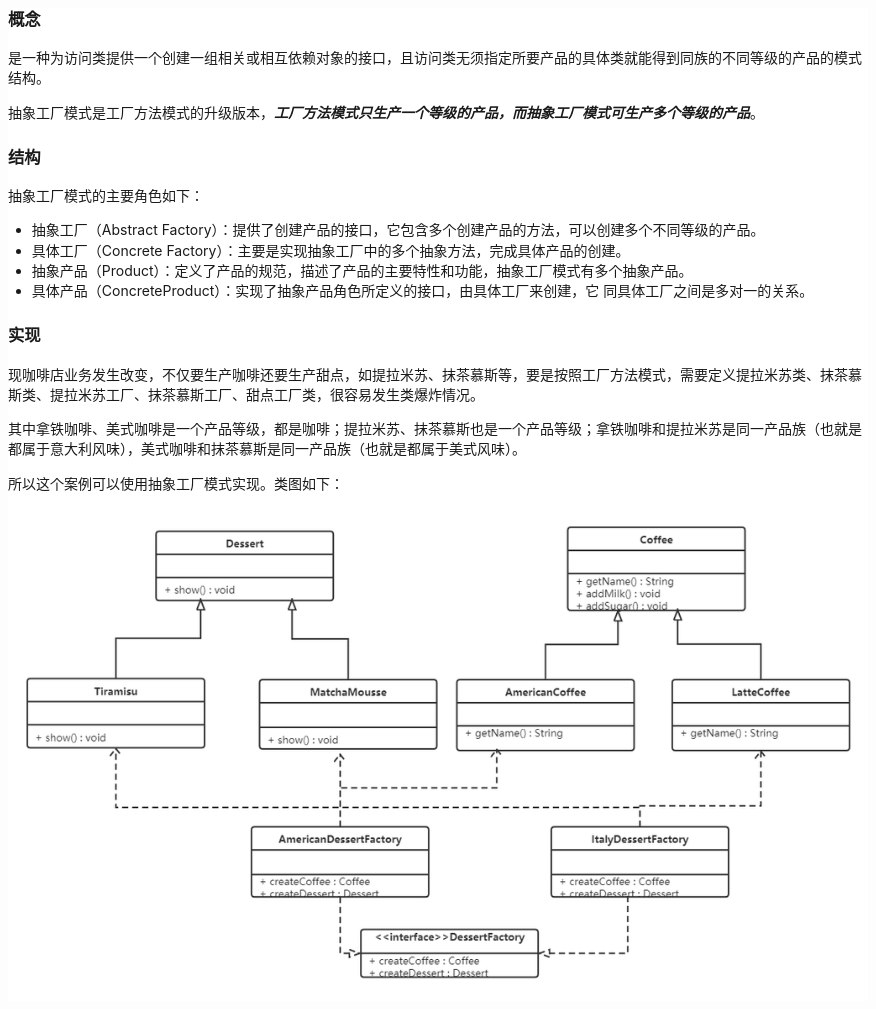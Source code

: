 

### 概念

是一种为访问类提供一个创建一组相关或相互依赖对象的接口，且访问类无须指定所要产品的具体类就能得到同族的不同等级的产品的模式结构。

抽象工厂模式是工厂方法模式的升级版本，***工厂方法模式只生产一个等级的产品，而抽象工厂模式可生产多个等级的产品***。



### 结构

抽象工厂模式的主要角色如下：

* 抽象工厂（Abstract Factory）：提供了创建产品的接口，它包含多个创建产品的方法，可以创建多个不同等级的产品。
* 具体工厂（Concrete Factory）：主要是实现抽象工厂中的多个抽象方法，完成具体产品的创建。
* 抽象产品（Product）：定义了产品的规范，描述了产品的主要特性和功能，抽象工厂模式有多个抽象产品。
* 具体产品（ConcreteProduct）：实现了抽象产品角色所定义的接口，由具体工厂来创建，它 同具体工厂之间是多对一的关系。



### 实现

现咖啡店业务发生改变，不仅要生产咖啡还要生产甜点，如提拉米苏、抹茶慕斯等，要是按照工厂方法模式，需要定义提拉米苏类、抹茶慕斯类、提拉米苏工厂、抹茶慕斯工厂、甜点工厂类，很容易发生类爆炸情况。

其中拿铁咖啡、美式咖啡是一个产品等级，都是咖啡；提拉米苏、抹茶慕斯也是一个产品等级；拿铁咖啡和提拉米苏是同一产品族（也就是都属于意大利风味），美式咖啡和抹茶慕斯是同一产品族（也就是都属于美式风味）。

所以这个案例可以使用抽象工厂模式实现。类图如下：

![image-20220503144400567](%E5%88%9B%E4%BD%9C%E8%80%85%E6%A8%A1%E5%BC%8F.assets/image-20220503144400567.png)

